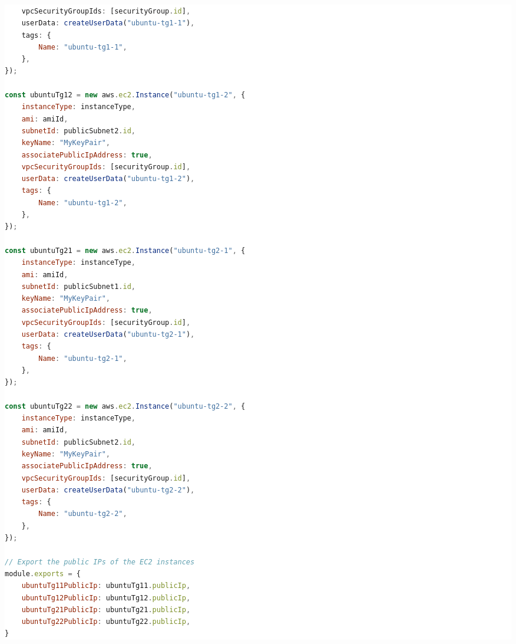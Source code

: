```javascript
    vpcSecurityGroupIds: [securityGroup.id],
    userData: createUserData("ubuntu-tg1-1"),
    tags: {
        Name: "ubuntu-tg1-1",
    },
});

const ubuntuTg12 = new aws.ec2.Instance("ubuntu-tg1-2", {
    instanceType: instanceType,
    ami: amiId,
    subnetId: publicSubnet2.id, 
    keyName: "MyKeyPair",
    associatePublicIpAddress: true,
    vpcSecurityGroupIds: [securityGroup.id],
    userData: createUserData("ubuntu-tg1-2"),
    tags: {
        Name: "ubuntu-tg1-2",
    },
});

const ubuntuTg21 = new aws.ec2.Instance("ubuntu-tg2-1", {
    instanceType: instanceType,
    ami: amiId,
    subnetId: publicSubnet1.id,  
    keyName: "MyKeyPair",
    associatePublicIpAddress: true,
    vpcSecurityGroupIds: [securityGroup.id],
    userData: createUserData("ubuntu-tg2-1"),
    tags: {
        Name: "ubuntu-tg2-1",
    },
});

const ubuntuTg22 = new aws.ec2.Instance("ubuntu-tg2-2", {
    instanceType: instanceType,
    ami: amiId,
    subnetId: publicSubnet2.id, 
    keyName: "MyKeyPair",
    associatePublicIpAddress: true,
    vpcSecurityGroupIds: [securityGroup.id],
    userData: createUserData("ubuntu-tg2-2"),
    tags: {
        Name: "ubuntu-tg2-2",
    },
});

// Export the public IPs of the EC2 instances
module.exports = {
    ubuntuTg11PublicIp: ubuntuTg11.publicIp,
    ubuntuTg12PublicIp: ubuntuTg12.publicIp,
    ubuntuTg21PublicIp: ubuntuTg21.publicIp,
    ubuntuTg22PublicIp: ubuntuTg22.publicIp,
}
```
